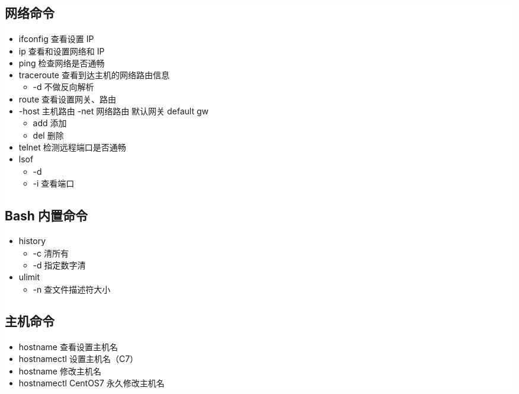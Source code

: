 ## 网络命令

- ifconfig 查看设置 IP
- ip 查看和设置网络和 IP
- ping 检查网络是否通畅
- traceroute 查看到达主机的网络路由信息
  - -d 不做反向解析
- route 查看设置网关、路由
- -host 主机路由 -net 网络路由 默认网关 default gw
  - add 添加
  - del 删除
- telnet 检测远程端口是否通畅
- lsof
  - -d
  - -i 查看端口

## Bash 内置命令

- history
  - -c 清所有
  - -d 指定数字清
- ulimit
  - -n 查文件描述符大小

## 主机命令

- hostname 查看设置主机名
- hostnamectl 设置主机名（C7）
- hostname 修改主机名
- hostnamectl CentOS7 永久修改主机名
